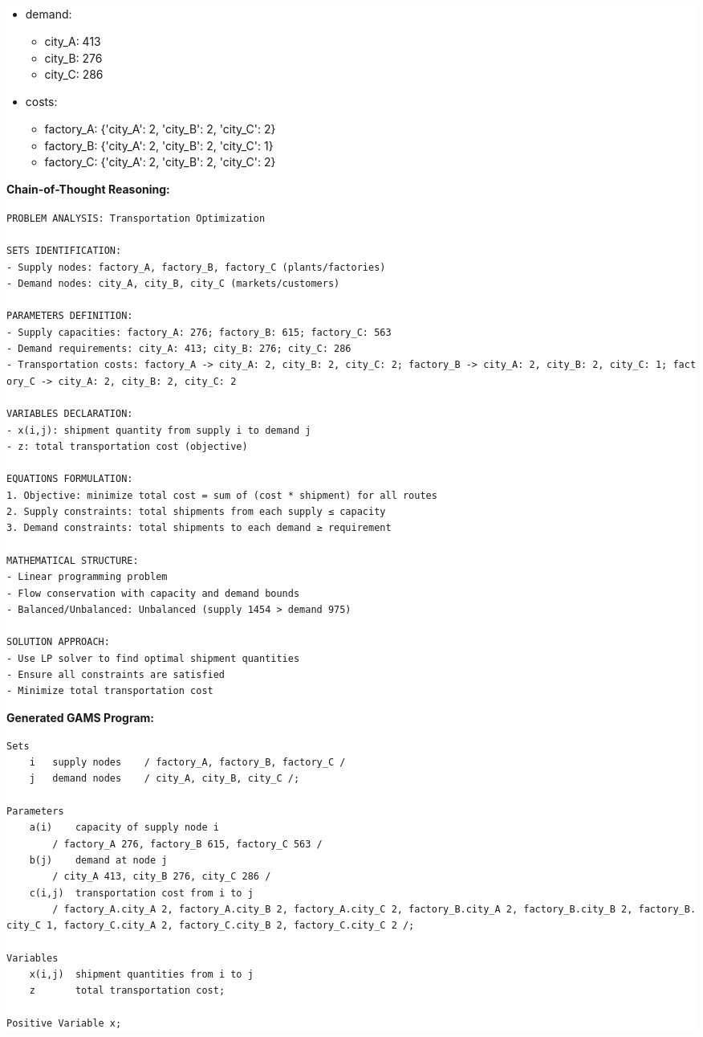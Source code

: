 - demand:
    - city_A: 413
    - city_B: 276
    - city_C: 286

- costs:
    - factory_A: {'city_A': 2, 'city_B': 2, 'city_C': 2}
    - factory_B: {'city_A': 2, 'city_B': 2, 'city_C': 1}
    - factory_C: {'city_A': 2, 'city_B': 2, 'city_C': 2}

**Chain-of-Thought Reasoning:**

```
PROBLEM ANALYSIS: Transportation Optimization

SETS IDENTIFICATION:
- Supply nodes: factory_A, factory_B, factory_C (plants/factories)
- Demand nodes: city_A, city_B, city_C (markets/customers)

PARAMETERS DEFINITION:
- Supply capacities: factory_A: 276; factory_B: 615; factory_C: 563
- Demand requirements: city_A: 413; city_B: 276; city_C: 286  
- Transportation costs: factory_A -> city_A: 2, city_B: 2, city_C: 2; factory_B -> city_A: 2, city_B: 2, city_C: 1; factory_C -> city_A: 2, city_B: 2, city_C: 2

VARIABLES DECLARATION:
- x(i,j): shipment quantity from supply i to demand j
- z: total transportation cost (objective)

EQUATIONS FORMULATION:
1. Objective: minimize total cost = sum of (cost * shipment) for all routes
2. Supply constraints: total shipments from each supply ≤ capacity
3. Demand constraints: total shipments to each demand ≥ requirement

MATHEMATICAL STRUCTURE:
- Linear programming problem
- Flow conservation with capacity and demand bounds
- Balanced/Unbalanced: Unbalanced (supply 1454 > demand 975)

SOLUTION APPROACH:
- Use LP solver to find optimal shipment quantities
- Ensure all constraints are satisfied
- Minimize total transportation cost
```

**Generated GAMS Program:**

```GAMS
Sets
    i   supply nodes    / factory_A, factory_B, factory_C /
    j   demand nodes    / city_A, city_B, city_C /;

Parameters
    a(i)    capacity of supply node i
        / factory_A 276, factory_B 615, factory_C 563 /
    b(j)    demand at node j  
        / city_A 413, city_B 276, city_C 286 /
    c(i,j)  transportation cost from i to j
        / factory_A.city_A 2, factory_A.city_B 2, factory_A.city_C 2, factory_B.city_A 2, factory_B.city_B 2, factory_B.city_C 1, factory_C.city_A 2, factory_C.city_B 2, factory_C.city_C 2 /;

Variables
    x(i,j)  shipment quantities from i to j
    z       total transportation cost;

Positive Variable x;
```